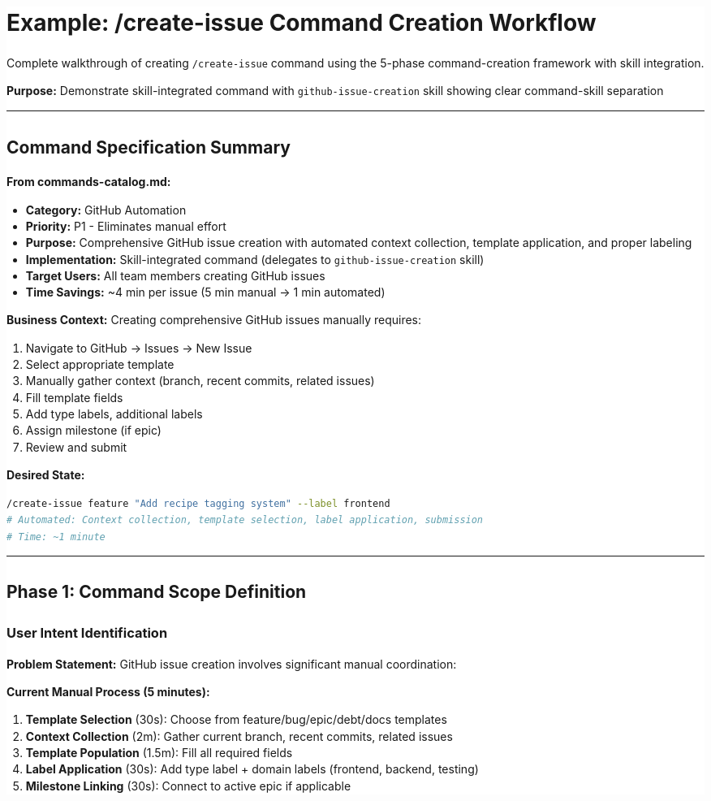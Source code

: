 # Example: /create-issue Command Creation Workflow

Complete walkthrough of creating `/create-issue` command using the 5-phase command-creation framework with skill integration.

**Purpose:** Demonstrate skill-integrated command with `github-issue-creation` skill showing clear command-skill separation

---

## Command Specification Summary

**From commands-catalog.md:**

- **Category:** GitHub Automation
- **Priority:** P1 - Eliminates manual effort
- **Purpose:** Comprehensive GitHub issue creation with automated context collection, template application, and proper labeling
- **Implementation:** Skill-integrated command (delegates to `github-issue-creation` skill)
- **Target Users:** All team members creating GitHub issues
- **Time Savings:** ~4 min per issue (5 min manual → 1 min automated)

**Business Context:**
Creating comprehensive GitHub issues manually requires:
1. Navigate to GitHub → Issues → New Issue
2. Select appropriate template
3. Manually gather context (branch, recent commits, related issues)
4. Fill template fields
5. Add type labels, additional labels
6. Assign milestone (if epic)
7. Review and submit

**Desired State:**
```bash
/create-issue feature "Add recipe tagging system" --label frontend
# Automated: Context collection, template selection, label application, submission
# Time: ~1 minute
```

---

## Phase 1: Command Scope Definition

### User Intent Identification

**Problem Statement:**
GitHub issue creation involves significant manual coordination:

**Current Manual Process (5 minutes):**
1. **Template Selection** (30s): Choose from feature/bug/epic/debt/docs templates
2. **Context Collection** (2m): Gather current branch, recent commits, related issues
3. **Template Population** (1.5m): Fill all required fields
4. **Label Application** (30s): Add type label + domain labels (frontend, backend, testing)
5. **Milestone Linking** (30s): Connect to active epic if applicable
